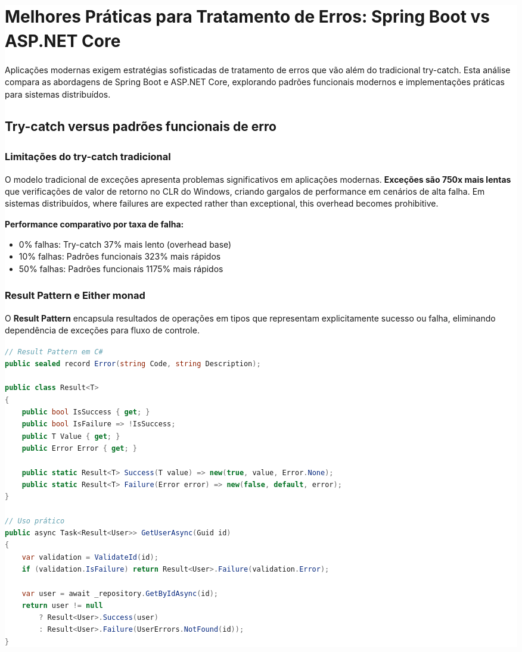 # Melhores Práticas para Tratamento de Erros: Spring Boot vs ASP.NET Core

Aplicações modernas exigem estratégias sofisticadas de tratamento de erros que vão além do tradicional try-catch. Esta análise compara as abordagens de Spring Boot e ASP.NET Core, explorando padrões funcionais modernos e implementações práticas para sistemas distribuídos.

## Try-catch versus padrões funcionais de erro

### Limitações do try-catch tradicional

O modelo tradicional de exceções apresenta problemas significativos em aplicações modernas. **Exceções são 750x mais lentas** que verificações de valor de retorno no CLR do Windows, criando gargalos de performance em cenários de alta falha. Em sistemas distribuídos, where failures are expected rather than exceptional, this overhead becomes prohibitive.

**Performance comparativo por taxa de falha:**

- 0% falhas: Try-catch 37% mais lento (overhead base)
- 10% falhas: Padrões funcionais 323% mais rápidos
- 50% falhas: Padrões funcionais 1175% mais rápidos

### Result Pattern e Either monad

O **Result Pattern** encapsula resultados de operações em tipos que representam explicitamente sucesso ou falha, eliminando dependência de exceções para fluxo de controle.

```csharp
// Result Pattern em C#
public sealed record Error(string Code, string Description);

public class Result<T>
{
    public bool IsSuccess { get; }
    public bool IsFailure => !IsSuccess;
    public T Value { get; }
    public Error Error { get; }

    public static Result<T> Success(T value) => new(true, value, Error.None);
    public static Result<T> Failure(Error error) => new(false, default, error);
}

// Uso prático
public async Task<Result<User>> GetUserAsync(Guid id)
{
    var validation = ValidateId(id);
    if (validation.IsFailure) return Result<User>.Failure(validation.Error);
    
    var user = await _repository.GetByIdAsync(id);
    return user != null 
        ? Result<User>.Success(user)
        : Result<User>.Failure(UserErrors.NotFound(id));
}
```
